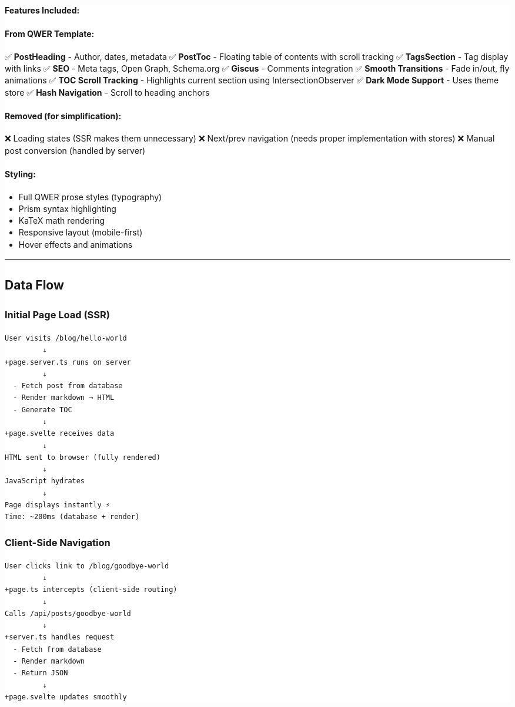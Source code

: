 **Features Included:**

#### From QWER Template:
✅ **PostHeading** - Author, dates, metadata
✅ **PostToc** - Floating table of contents with scroll tracking
✅ **TagsSection** - Tag display with links
✅ **SEO** - Meta tags, Open Graph, Schema.org
✅ **Giscus** - Comments integration
✅ **Smooth Transitions** - Fade in/out, fly animations
✅ **TOC Scroll Tracking** - Highlights current section using IntersectionObserver
✅ **Dark Mode Support** - Uses theme store
✅ **Hash Navigation** - Scroll to heading anchors

#### Removed (for simplification):
❌ Loading states (SSR makes them unnecessary)
❌ Next/prev navigation (needs proper implementation with stores)
❌ Manual post conversion (handled by server)

#### Styling:
- Full QWER prose styles (typography)
- Prism syntax highlighting
- KaTeX math rendering
- Responsive layout (mobile-first)
- Hover effects and animations

---

## Data Flow

### Initial Page Load (SSR)
```
User visits /blog/hello-world
         ↓
+page.server.ts runs on server
         ↓
  - Fetch post from database
  - Render markdown → HTML
  - Generate TOC
         ↓
+page.svelte receives data
         ↓
HTML sent to browser (fully rendered)
         ↓
JavaScript hydrates
         ↓
Page displays instantly ⚡
Time: ~200ms (database + render)
```

### Client-Side Navigation
```
User clicks link to /blog/goodbye-world
         ↓
+page.ts intercepts (client-side routing)
         ↓
Calls /api/posts/goodbye-world
         ↓
+server.ts handles request
  - Fetch from database
  - Render markdown
  - Return JSON
         ↓
+page.svelte updates smoothly
```